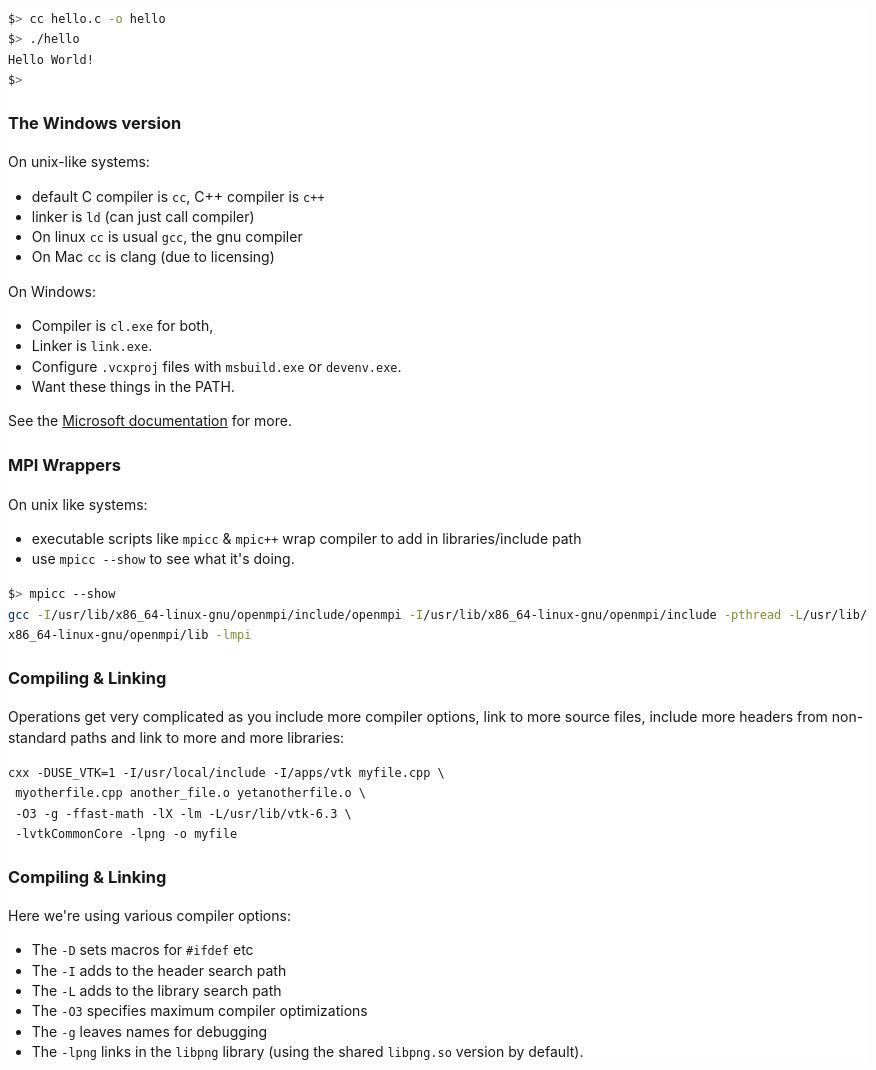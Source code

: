 ```bash
$> cc hello.c -o hello
$> ./hello
Hello World!
$>
```


### The Windows version

On unix-like systems:

- default C compiler is `cc`, C++ compiler is `c++`
- linker is `ld` (can just call compiler)
- On linux `cc` is usual `gcc`, the gnu compiler
- On Mac `cc` is clang (due to licensing)


On Windows:
- Compiler is `cl.exe` for both,
- Linker is `link.exe`.
- Configure `.vcxproj` files with `msbuild.exe` or `devenv.exe`.
- Want these things in the PATH.

See the [Microsoft documentation](https://docs.microsoft.com/en-us/cpp/build/building-on-the-command-line?view=vs-2019) for more.


### MPI Wrappers

On unix like systems:

- executable scripts like `mpicc` & `mpic++` wrap compiler to add in libraries/include path
- use `mpicc --show` to see what it's doing.

```bash
$> mpicc --show
gcc -I/usr/lib/x86_64-linux-gnu/openmpi/include/openmpi -I/usr/lib/x86_64-linux-gnu/openmpi/include -pthread -L/usr/lib/x86_64-linux-gnu/openmpi/lib -lmpi
```


### Compiling & Linking
Operations get very complicated as you include more compiler options, link to more source files, include more headers from non-standard paths and link to more and more libraries:

```
cxx -DUSE_VTK=1 -I/usr/local/include -I/apps/vtk myfile.cpp \
 myotherfile.cpp another_file.o yetanotherfile.o \
 -O3 -g -ffast-math -lX -lm -L/usr/lib/vtk-6.3 \
 -lvtkCommonCore -lpng -o myfile
```


### Compiling & Linking

Here we're using various compiler options:
- The `-D` sets macros for `#ifdef` etc
- The `-I` adds to the header search path
- The `-L` adds to the library search path
- The `-O3` specifies maximum compiler optimizations
- The `-g` leaves names for debugging
- The `-lpng` links in the `libpng` library (using the shared `libpng.so` version by default).
